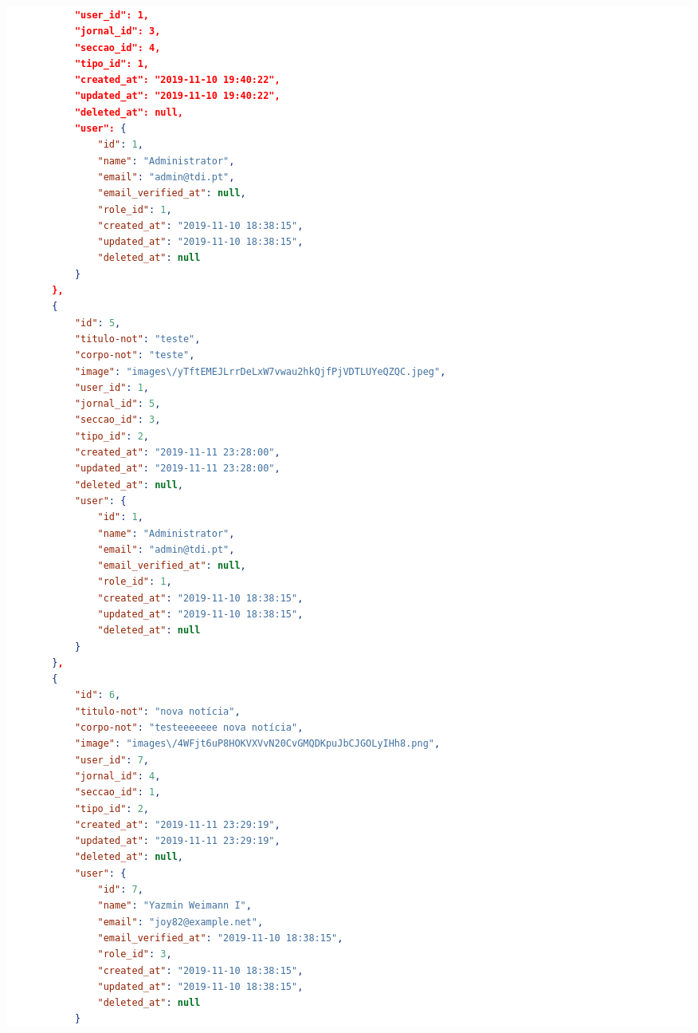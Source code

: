 ```json
            "user_id": 1,
            "jornal_id": 3,
            "seccao_id": 4,
            "tipo_id": 1,
            "created_at": "2019-11-10 19:40:22",
            "updated_at": "2019-11-10 19:40:22",
            "deleted_at": null,
            "user": {
                "id": 1,
                "name": "Administrator",
                "email": "admin@tdi.pt",
                "email_verified_at": null,
                "role_id": 1,
                "created_at": "2019-11-10 18:38:15",
                "updated_at": "2019-11-10 18:38:15",
                "deleted_at": null
            }
        },
        {
            "id": 5,
            "titulo-not": "teste",
            "corpo-not": "teste",
            "image": "images\/yTftEMEJLrrDeLxW7vwau2hkQjfPjVDTLUYeQZQC.jpeg",
            "user_id": 1,
            "jornal_id": 5,
            "seccao_id": 3,
            "tipo_id": 2,
            "created_at": "2019-11-11 23:28:00",
            "updated_at": "2019-11-11 23:28:00",
            "deleted_at": null,
            "user": {
                "id": 1,
                "name": "Administrator",
                "email": "admin@tdi.pt",
                "email_verified_at": null,
                "role_id": 1,
                "created_at": "2019-11-10 18:38:15",
                "updated_at": "2019-11-10 18:38:15",
                "deleted_at": null
            }
        },
        {
            "id": 6,
            "titulo-not": "nova notícia",
            "corpo-not": "testeeeeeee nova notícia",
            "image": "images\/4WFjt6uP8HOKVXVvN20CvGMQDKpuJbCJGOLyIHh8.png",
            "user_id": 7,
            "jornal_id": 4,
            "seccao_id": 1,
            "tipo_id": 2,
            "created_at": "2019-11-11 23:29:19",
            "updated_at": "2019-11-11 23:29:19",
            "deleted_at": null,
            "user": {
                "id": 7,
                "name": "Yazmin Weimann I",
                "email": "joy82@example.net",
                "email_verified_at": "2019-11-10 18:38:15",
                "role_id": 3,
                "created_at": "2019-11-10 18:38:15",
                "updated_at": "2019-11-10 18:38:15",
                "deleted_at": null
            }
```